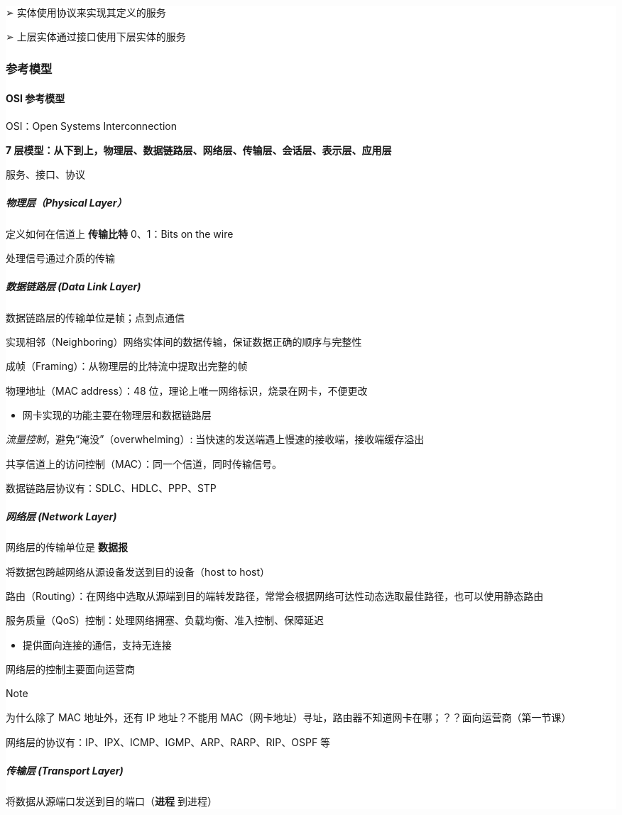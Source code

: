 ➢ 实体使用协议来实现其定义的服务

➢ 上层实体通过接口使用下层实体的服务

### 参考模型

#### OSI 参考模型

OSI：Open Systems Interconnection

**7 层模型：从下到上，物理层、数据链路层、网络层、传输层、会话层、表示层、应用层**

服务、接口、协议

##### 物理层（Physical Layer）

定义如何在信道上 **传输比特** 0、1：Bits on the wire

处理信号通过介质的传输

##### 数据链路层 (Data Link Layer)

数据链路层的传输单位是帧；点到点通信

实现相邻（Neighboring）网络实体间的数据传输，保证数据正确的顺序与完整性

成帧（Framing）：从物理层的比特流中提取出完整的帧

物理地址（MAC address）：48 位，理论上唯一网络标识，烧录在网卡，不便更改

- 网卡实现的功能主要在物理层和数据链路层

*流量控制*，避免“淹没”（overwhelming）: 当快速的发送端遇上慢速的接收端，接收端缓存溢出

共享信道上的访问控制（MAC）：同一个信道，同时传输信号。

数据链路层协议有：SDLC、HDLC、PPP、STP

##### 网络层 (Network Layer)

网络层的传输单位是 **数据报**

将数据包跨越网络从源设备发送到目的设备（host to host）

路由（Routing）：在网络中选取从源端到目的端转发路径，常常会根据网络可达性动态选取最佳路径，也可以使用静态路由

服务质量（QoS）控制：处理网络拥塞、负载均衡、准入控制、保障延迟

- 提供面向连接的通信，支持无连接

网络层的控制主要面向运营商

> [!NOTE]
>
> 为什么除了 MAC 地址外，还有 IP 地址？不能用 MAC（网卡地址）寻址，路由器不知道网卡在哪；？？面向运营商（第一节课）

网络层的协议有：IP、IPX、ICMP、IGMP、ARP、RARP、RIP、OSPF 等

##### 传输层 (Transport Layer)

将数据从源端口发送到目的端口（**进程** 到进程）
